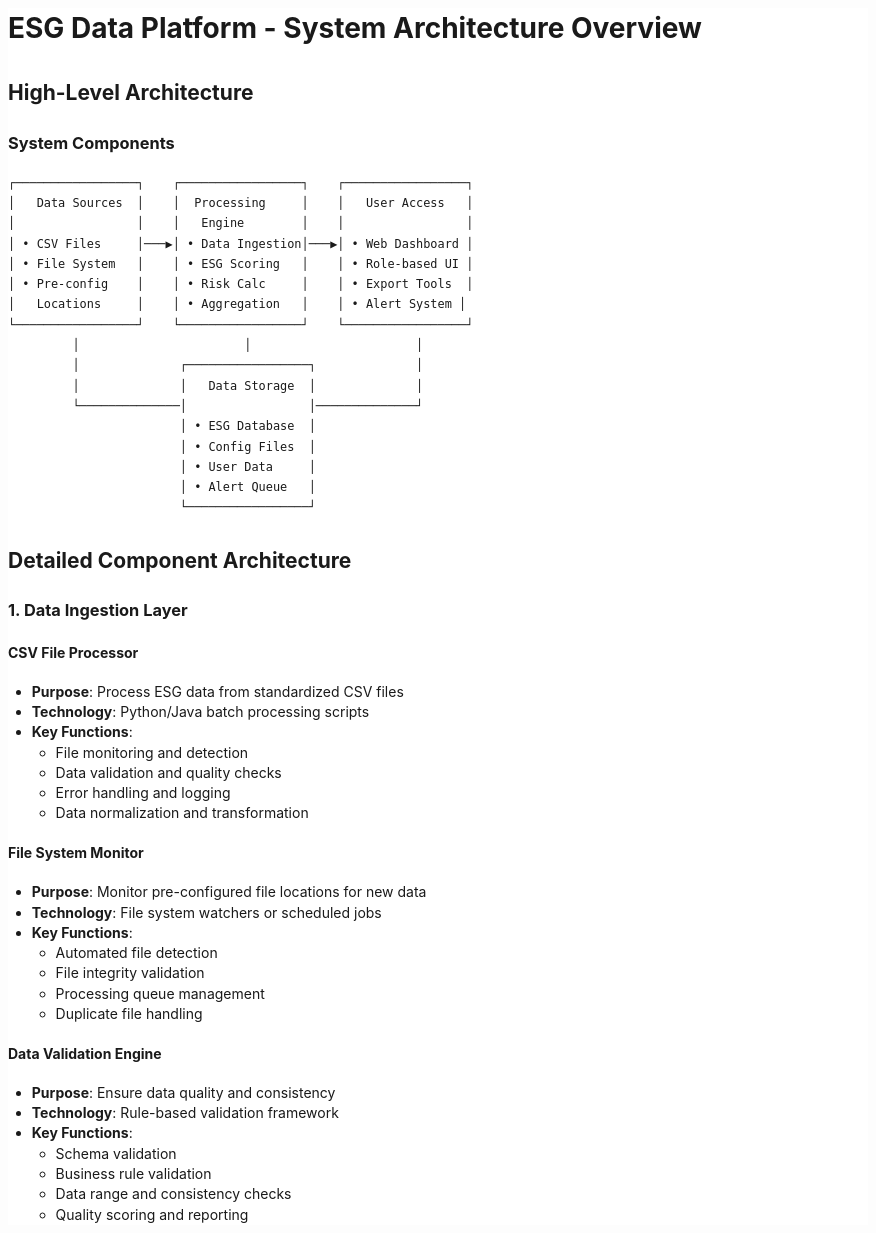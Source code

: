 # ESG Data Platform - System Architecture Overview

## High-Level Architecture

### System Components
```
┌─────────────────┐    ┌─────────────────┐    ┌─────────────────┐
│   Data Sources  │    │  Processing     │    │   User Access   │
│                 │    │   Engine        │    │                 │
│ • CSV Files     │───▶│ • Data Ingestion│───▶│ • Web Dashboard │
│ • File System   │    │ • ESG Scoring   │    │ • Role-based UI │
│ • Pre-config    │    │ • Risk Calc     │    │ • Export Tools  │
│   Locations     │    │ • Aggregation   │    │ • Alert System │
└─────────────────┘    └─────────────────┘    └─────────────────┘
         │                       │                       │
         │              ┌─────────────────┐              │
         │              │   Data Storage  │              │
         └──────────────│                 │──────────────┘
                        │ • ESG Database  │
                        │ • Config Files  │
                        │ • User Data     │
                        │ • Alert Queue   │
                        └─────────────────┘
```

## Detailed Component Architecture

### 1. Data Ingestion Layer

#### CSV File Processor
- **Purpose**: Process ESG data from standardized CSV files
- **Technology**: Python/Java batch processing scripts
- **Key Functions**:
  - File monitoring and detection
  - Data validation and quality checks
  - Error handling and logging
  - Data normalization and transformation

#### File System Monitor
- **Purpose**: Monitor pre-configured file locations for new data
- **Technology**: File system watchers or scheduled jobs
- **Key Functions**:
  - Automated file detection
  - File integrity validation
  - Processing queue management
  - Duplicate file handling

#### Data Validation Engine
- **Purpose**: Ensure data quality and consistency
- **Technology**: Rule-based validation framework
- **Key Functions**:
  - Schema validation
  - Business rule validation
  - Data range and consistency checks
  - Quality scoring and reporting
